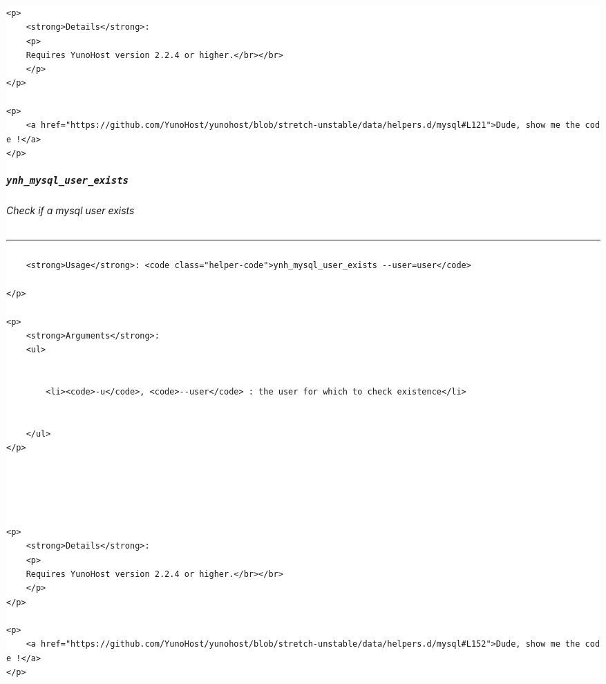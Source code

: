 

    <p>
        <strong>Details</strong>:
        <p>
        Requires YunoHost version 2.2.4 or higher.</br></br>
        </p>
    </p>

    <p>
        <a href="https://github.com/YunoHost/yunohost/blob/stretch-unstable/data/helpers.d/mysql#L121">Dude, show me the code !</a>
    </p>

  </div>
  </div>

</div>



<div class="helper-card">
  <div class="helper-card-body">
    <div data-toggle="collapse" href="#collapse-ynh_mysql_user_exists" style="cursor:pointer">
        <h5 class="helper-card-title"><tt>ynh_mysql_user_exists</tt></h5>
        <h6 class="helper-card-subtitle text-muted">Check if a mysql user exists</h6>
    </div>
    <div id="collapse-ynh_mysql_user_exists" class="collapse" role="tabpanel">
    <hr style="margin-top:25px; margin-bottom:25px;">
    <p>

        <strong>Usage</strong>: <code class="helper-code">ynh_mysql_user_exists --user=user</code>

    </p>

    <p>
        <strong>Arguments</strong>:
        <ul>


            <li><code>-u</code>, <code>--user</code> : the user for which to check existence</li>


        </ul>
    </p>





    <p>
        <strong>Details</strong>:
        <p>
        Requires YunoHost version 2.2.4 or higher.</br></br>
        </p>
    </p>

    <p>
        <a href="https://github.com/YunoHost/yunohost/blob/stretch-unstable/data/helpers.d/mysql#L152">Dude, show me the code !</a>
    </p>

